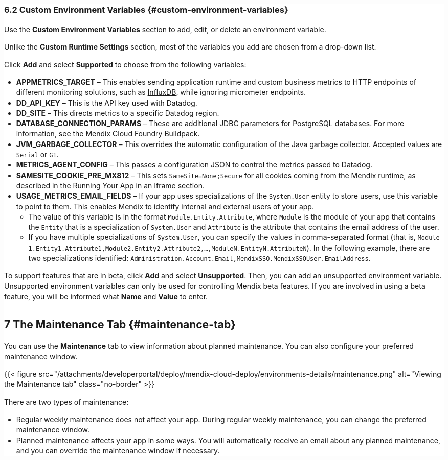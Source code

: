 ### 6.2 Custom Environment Variables {#custom-environment-variables}

Use the **Custom Environment Variables** section to add, edit, or delete an environment variable.

Unlike the **Custom Runtime Settings** section, most of the variables you add are chosen from a drop-down list.

Click **Add** and select **Supported** to choose from the following variables:

* **APPMETRICS_TARGET** – This enables sending application runtime and custom business metrics to HTTP endpoints of different monitoring solutions, such as [InfluxDB](https://www.influxdata.com/), while ignoring micrometer endpoints.
* **DD_API_KEY** – This is the API key used with Datadog.
* **DD_SITE** – This directs metrics to a specific Datadog region.
* **DATABASE_CONNECTION_PARAMS** – These are additional JDBC parameters for PostgreSQL databases. For more information, see the [Mendix Cloud Foundry Buildpack](https://github.com/mendix/cf-mendix-buildpack).
* **JVM_GARBAGE_COLLECTOR** – This overrides the automatic configuration of the Java garbage collector. Accepted values are `Serial` or `G1`.
* **METRICS_AGENT_CONFIG** – This passes a configuration JSON to control the metrics passed to Datadog.
* **SAMESITE_COOKIE_PRE_MX812** – This sets `SameSite=None;Secure` for all cookies coming from the Mendix runtime, as described in the [Running Your App in an Iframe](#iframe) section.
* **USAGE_METRICS_EMAIL_FIELDS** – If your app uses specializations of the `System.User` entity to store users, use this variable to point to them. This enables Mendix to identify internal and external users of your app.
    * The value of this variable is in the format `Module.Entity.Attribute`, where `Module` is the module of your app that contains the `Entity` that is a specialization of `System.User` and `Attribute` is the attribute that contains the email address of the user.
    * If you have multiple specializations of `System.User`, you can specify the values in comma-separated format (that is, `Module1.Entity1.Attribute1,Module2.Entity2.Attribute2,…,ModuleN.EntityN.AttributeN`). In the following example, there are two specializations identified: `Administration.Account.Email,MendixSSO.MendixSSOUser.EmailAddress`.

To support features that are in beta, click **Add** and select **Unsupported**. Then, you can add an unsupported environment variable. Unsupported environment variables can only be used for controlling Mendix beta features. If you are involved in using a beta feature, you will be informed what **Name** and **Value** to enter.

## 7 The Maintenance Tab {#maintenance-tab}

You can use the **Maintenance** tab to view information about planned maintenance. You can also configure your preferred maintenance window.

{{< figure src="/attachments/developerportal/deploy/mendix-cloud-deploy/environments-details/maintenance.png" alt="Viewing the Maintenance tab" class="no-border" >}}   

There are two types of maintenance:

* Regular weekly maintenance does not affect your app. During regular weekly maintenance, you can change the preferred maintenance window.
* Planned maintenance affects your app in some ways. You will automatically receive an email about any planned maintenance, and you can override the maintenance window if necessary.

